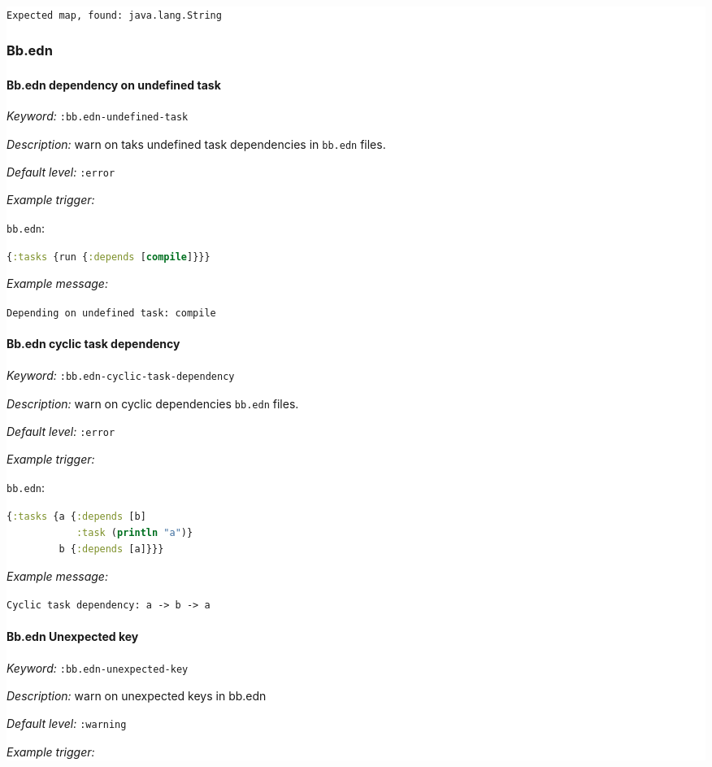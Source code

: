 ```
Expected map, found: java.lang.String
```

### Bb.edn

#### Bb.edn dependency on undefined task

*Keyword:* `:bb.edn-undefined-task`

*Description:* warn on taks undefined task dependencies in `bb.edn` files.

*Default level:* `:error`

*Example trigger:*

`bb.edn`:

``` clojure
{:tasks {run {:depends [compile]}}}
```

*Example message:*

```
Depending on undefined task: compile
```

#### Bb.edn cyclic task dependency

*Keyword:* `:bb.edn-cyclic-task-dependency`

*Description:* warn on cyclic dependencies `bb.edn` files.

*Default level:* `:error`

*Example trigger:*

`bb.edn`:

``` clojure
{:tasks {a {:depends [b]
            :task (println "a")}
         b {:depends [a]}}}
```

*Example message:*

```
Cyclic task dependency: a -> b -> a
```

#### Bb.edn Unexpected key

*Keyword:* `:bb.edn-unexpected-key`

*Description:* warn on unexpected keys in bb.edn

*Default level:* `:warning`

*Example trigger:*
